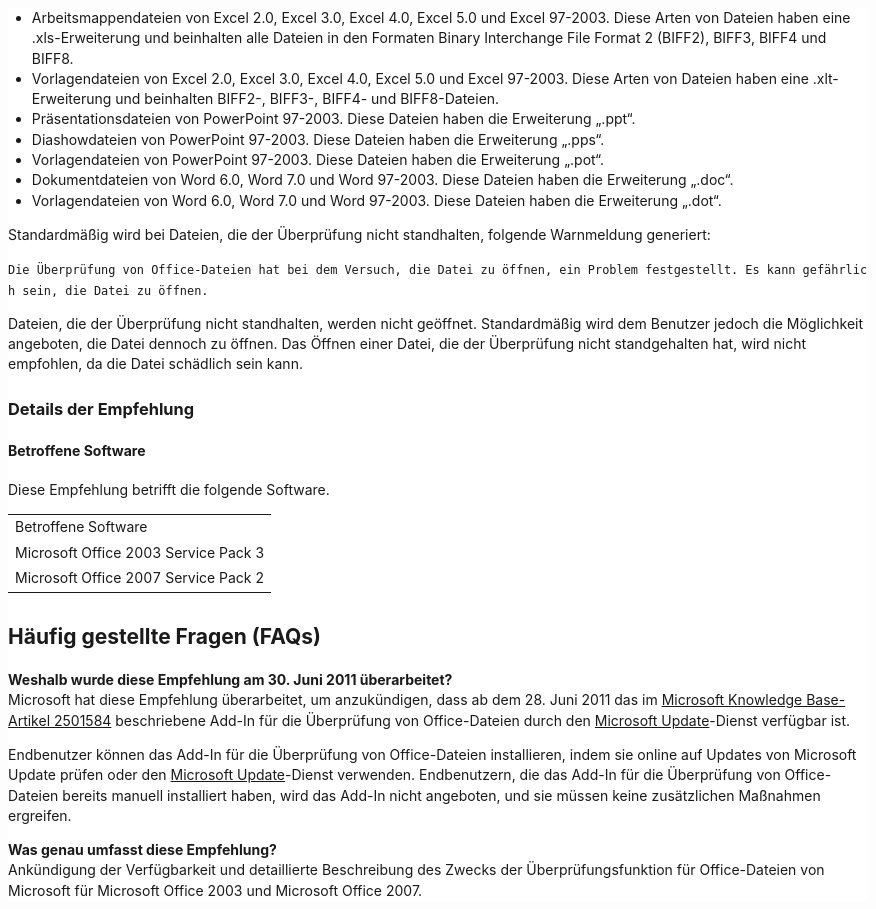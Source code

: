 -   Arbeitsmappendateien von Excel 2.0, Excel 3.0, Excel 4.0, Excel 5.0 und Excel 97-2003. Diese Arten von Dateien haben eine .xls-Erweiterung und beinhalten alle Dateien in den Formaten Binary Interchange File Format 2 (BIFF2), BIFF3, BIFF4 und BIFF8.
-   Vorlagendateien von Excel 2.0, Excel 3.0, Excel 4.0, Excel 5.0 und Excel 97-2003. Diese Arten von Dateien haben eine .xlt-Erweiterung und beinhalten BIFF2-, BIFF3-, BIFF4- und BIFF8-Dateien.
-   Präsentationsdateien von PowerPoint 97-2003. Diese Dateien haben die Erweiterung „.ppt“.
-   Diashowdateien von PowerPoint 97-2003. Diese Dateien haben die Erweiterung „.pps“.
-   Vorlagendateien von PowerPoint 97-2003. Diese Dateien haben die Erweiterung „.pot“.
-   Dokumentdateien von Word 6.0, Word 7.0 und Word 97-2003. Diese Dateien haben die Erweiterung „.doc“.
-   Vorlagendateien von Word 6.0, Word 7.0 und Word 97-2003. Diese Dateien haben die Erweiterung „.dot“.

Standardmäßig wird bei Dateien, die der Überprüfung nicht standhalten, folgende Warnmeldung generiert:

`Die Überprüfung von Office-Dateien hat bei dem Versuch, die Datei zu öffnen, ein Problem festgestellt. Es kann gefährlich sein, die Datei zu öffnen.`

Dateien, die der Überprüfung nicht standhalten, werden nicht geöffnet. Standardmäßig wird dem Benutzer jedoch die Möglichkeit angeboten, die Datei dennoch zu öffnen. Das Öffnen einer Datei, die der Überprüfung nicht standgehalten hat, wird nicht empfohlen, da die Datei schädlich sein kann.

### Details der Empfehlung

#### Betroffene Software

Diese Empfehlung betrifft die folgende Software.

|                                      |
|--------------------------------------|
| Betroffene Software                  |
| Microsoft Office 2003 Service Pack 3 |
| Microsoft Office 2007 Service Pack 2 |

Häufig gestellte Fragen (FAQs)
------------------------------

**Weshalb wurde diese Empfehlung am 30. Juni 2011 überarbeitet?**  
Microsoft hat diese Empfehlung überarbeitet, um anzukündigen, dass ab dem 28. Juni 2011 das im [Microsoft Knowledge Base-Artikel 2501584](http://support.microsoft.com/kb/2501584) beschriebene Add-In für die Überprüfung von Office-Dateien durch den [Microsoft Update](http://go.microsoft.com/fwlink/?linkid=40747)-Dienst verfügbar ist.

Endbenutzer können das Add-In für die Überprüfung von Office-Dateien installieren, indem sie online auf Updates von Microsoft Update prüfen oder den [Microsoft Update](http://go.microsoft.com/fwlink/?linkid=40747)-Dienst verwenden. Endbenutzern, die das Add-In für die Überprüfung von Office-Dateien bereits manuell installiert haben, wird das Add-In nicht angeboten, und sie müssen keine zusätzlichen Maßnahmen ergreifen.

**Was genau umfasst diese Empfehlung?**  
Ankündigung der Verfügbarkeit und detaillierte Beschreibung des Zwecks der Überprüfungsfunktion für Office-Dateien von Microsoft für Microsoft Office 2003 und Microsoft Office 2007.
